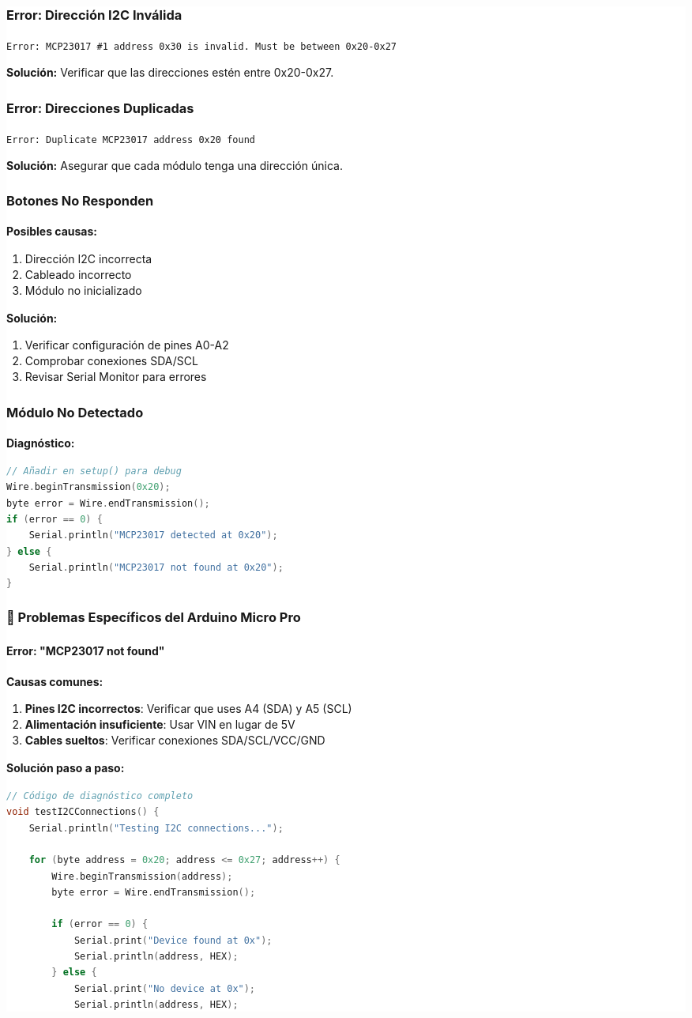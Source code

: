 ### Error: Dirección I2C Inválida

```
Error: MCP23017 #1 address 0x30 is invalid. Must be between 0x20-0x27
```

**Solución:** Verificar que las direcciones estén entre 0x20-0x27.

### Error: Direcciones Duplicadas

```
Error: Duplicate MCP23017 address 0x20 found
```

**Solución:** Asegurar que cada módulo tenga una dirección única.

### Botones No Responden

**Posibles causas:**
1. Dirección I2C incorrecta
2. Cableado incorrecto
3. Módulo no inicializado

**Solución:**
1. Verificar configuración de pines A0-A2
2. Comprobar conexiones SDA/SCL
3. Revisar Serial Monitor para errores

### Módulo No Detectado

**Diagnóstico:**
```cpp
// Añadir en setup() para debug
Wire.beginTransmission(0x20);
byte error = Wire.endTransmission();
if (error == 0) {
    Serial.println("MCP23017 detected at 0x20");
} else {
    Serial.println("MCP23017 not found at 0x20");
}
```

### 🔧 Problemas Específicos del Arduino Micro Pro

#### Error: "MCP23017 not found"

**Causas comunes:**
1. **Pines I2C incorrectos**: Verificar que uses A4 (SDA) y A5 (SCL)
2. **Alimentación insuficiente**: Usar VIN en lugar de 5V
3. **Cables sueltos**: Verificar conexiones SDA/SCL/VCC/GND

**Solución paso a paso:**
```cpp
// Código de diagnóstico completo
void testI2CConnections() {
    Serial.println("Testing I2C connections...");
    
    for (byte address = 0x20; address <= 0x27; address++) {
        Wire.beginTransmission(address);
        byte error = Wire.endTransmission();
        
        if (error == 0) {
            Serial.print("Device found at 0x");
            Serial.println(address, HEX);
        } else {
            Serial.print("No device at 0x");
            Serial.println(address, HEX);
```